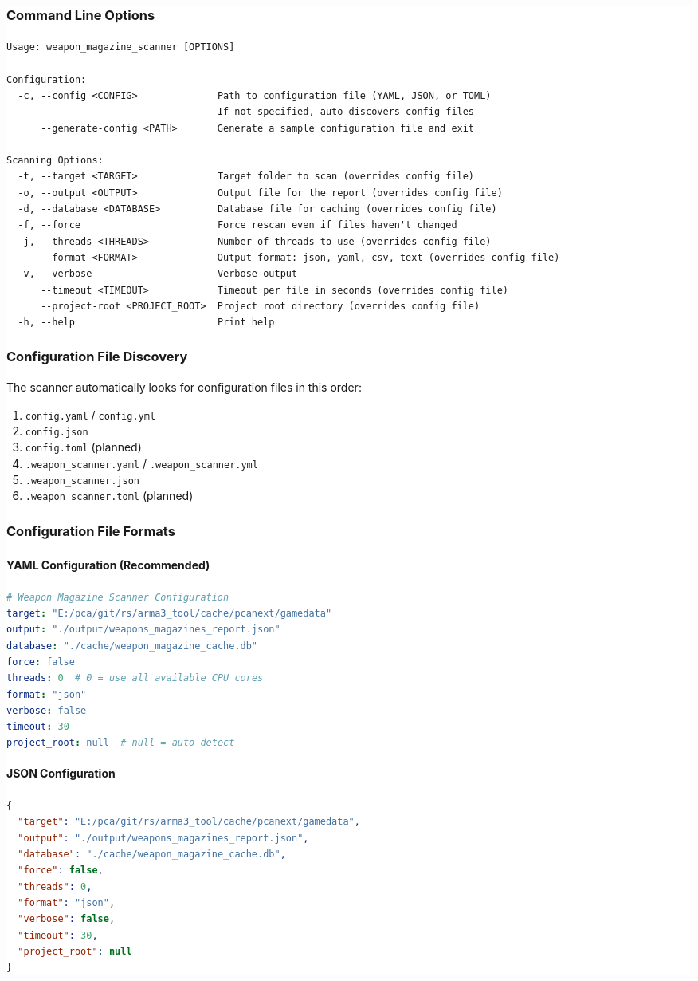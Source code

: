 ### Command Line Options

```
Usage: weapon_magazine_scanner [OPTIONS]

Configuration:
  -c, --config <CONFIG>              Path to configuration file (YAML, JSON, or TOML)
                                     If not specified, auto-discovers config files
      --generate-config <PATH>       Generate a sample configuration file and exit

Scanning Options:
  -t, --target <TARGET>              Target folder to scan (overrides config file)
  -o, --output <OUTPUT>              Output file for the report (overrides config file)
  -d, --database <DATABASE>          Database file for caching (overrides config file)
  -f, --force                        Force rescan even if files haven't changed
  -j, --threads <THREADS>            Number of threads to use (overrides config file)
      --format <FORMAT>              Output format: json, yaml, csv, text (overrides config file)
  -v, --verbose                      Verbose output
      --timeout <TIMEOUT>            Timeout per file in seconds (overrides config file)
      --project-root <PROJECT_ROOT>  Project root directory (overrides config file)
  -h, --help                         Print help
```

### Configuration File Discovery

The scanner automatically looks for configuration files in this order:
1. `config.yaml` / `config.yml`
2. `config.json`
3. `config.toml` (planned)
4. `.weapon_scanner.yaml` / `.weapon_scanner.yml`
5. `.weapon_scanner.json`
6. `.weapon_scanner.toml` (planned)

### Configuration File Formats

#### YAML Configuration (Recommended)
```yaml
# Weapon Magazine Scanner Configuration
target: "E:/pca/git/rs/arma3_tool/cache/pcanext/gamedata"
output: "./output/weapons_magazines_report.json"
database: "./cache/weapon_magazine_cache.db"
force: false
threads: 0  # 0 = use all available CPU cores
format: "json"
verbose: false
timeout: 30
project_root: null  # null = auto-detect
```

#### JSON Configuration
```json
{
  "target": "E:/pca/git/rs/arma3_tool/cache/pcanext/gamedata",
  "output": "./output/weapons_magazines_report.json",
  "database": "./cache/weapon_magazine_cache.db",
  "force": false,
  "threads": 0,
  "format": "json",
  "verbose": false,
  "timeout": 30,
  "project_root": null
}
```
